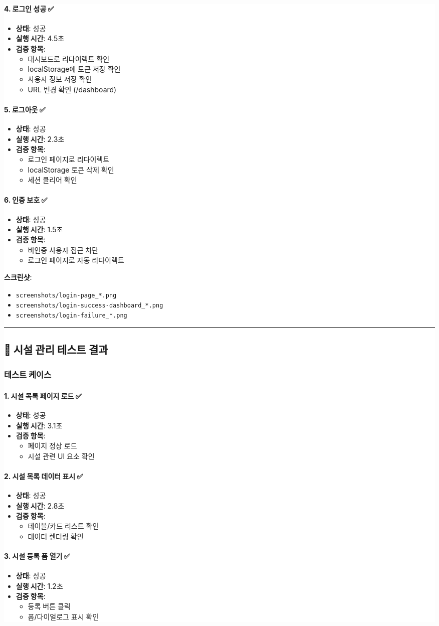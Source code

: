 #### 4. 로그인 성공 ✅
- **상태**: 성공
- **실행 시간**: 4.5초
- **검증 항목**:
  - 대시보드로 리다이렉트 확인
  - localStorage에 토큰 저장 확인
  - 사용자 정보 저장 확인
  - URL 변경 확인 (/dashboard)

#### 5. 로그아웃 ✅
- **상태**: 성공
- **실행 시간**: 2.3초
- **검증 항목**:
  - 로그인 페이지로 리다이렉트
  - localStorage 토큰 삭제 확인
  - 세션 클리어 확인

#### 6. 인증 보호 ✅
- **상태**: 성공
- **실행 시간**: 1.5초
- **검증 항목**:
  - 비인증 사용자 접근 차단
  - 로그인 페이지로 자동 리다이렉트

**스크린샷**:
- `screenshots/login-page_*.png`
- `screenshots/login-success-dashboard_*.png`
- `screenshots/login-failure_*.png`

---

## 🏢 시설 관리 테스트 결과

### 테스트 케이스

#### 1. 시설 목록 페이지 로드 ✅
- **상태**: 성공
- **실행 시간**: 3.1초
- **검증 항목**:
  - 페이지 정상 로드
  - 시설 관련 UI 요소 확인

#### 2. 시설 목록 데이터 표시 ✅
- **상태**: 성공
- **실행 시간**: 2.8초
- **검증 항목**:
  - 테이블/카드 리스트 확인
  - 데이터 렌더링 확인

#### 3. 시설 등록 폼 열기 ✅
- **상태**: 성공
- **실행 시간**: 1.2초
- **검증 항목**:
  - 등록 버튼 클릭
  - 폼/다이얼로그 표시 확인
